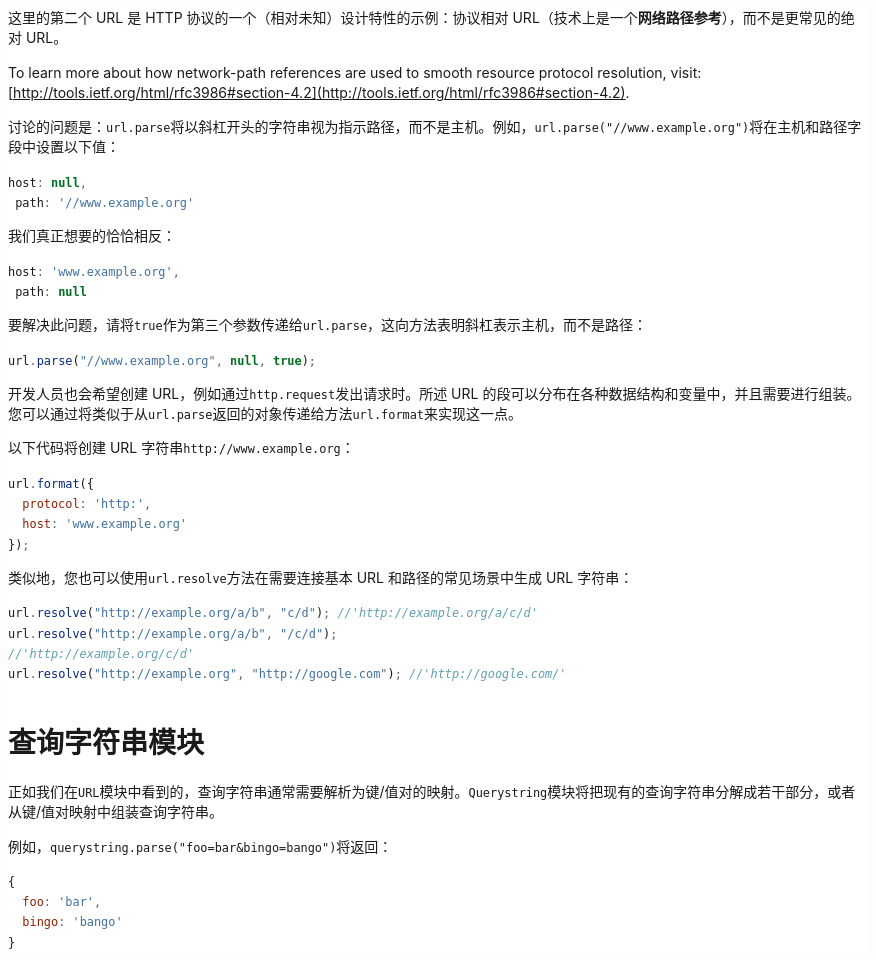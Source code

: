 这里的第二个 URL 是 HTTP 协议的一个（相对未知）设计特性的示例：协议相对 URL（技术上是一个**网络路径参考**），而不是更常见的绝对 URL。

To learn more about how network-path references are used to smooth resource protocol resolution, visit: [http://tools.ietf.org/html/rfc3986#section-4.2](http://tools.ietf.org/html/rfc3986#section-4.2).

讨论的问题是：`url.parse`将以斜杠开头的字符串视为指示路径，而不是主机。例如，`url.parse("//www.example.org")`将在主机和路径字段中设置以下值：

```js
host: null,
 path: '//www.example.org'
```

我们真正想要的恰恰相反：

```js
host: 'www.example.org',
 path: null
```

要解决此问题，请将`true`作为第三个参数传递给`url.parse`，这向方法表明斜杠表示主机，而不是路径：

```js
url.parse("//www.example.org", null, true);
```

开发人员也会希望创建 URL，例如通过`http.request`发出请求时。所述 URL 的段可以分布在各种数据结构和变量中，并且需要进行组装。您可以通过将类似于从`url.parse`返回的对象传递给方法`url.format`来实现这一点。

以下代码将创建 URL 字符串`http://www.example.org`：

```js
url.format({
  protocol: 'http:',
  host: 'www.example.org'
});
```

类似地，您也可以使用`url.resolve`方法在需要连接基本 URL 和路径的常见场景中生成 URL 字符串：

```js
url.resolve("http://example.org/a/b", "c/d"); //'http://example.org/a/c/d'
url.resolve("http://example.org/a/b", "/c/d"); 
//'http://example.org/c/d'
url.resolve("http://example.org", "http://google.com"); //'http://google.com/'
```

# 查询字符串模块

正如我们在`URL`模块中看到的，查询字符串通常需要解析为键/值对的映射。`Querystring`模块将把现有的查询字符串分解成若干部分，或者从键/值对映射中组装查询字符串。

例如，`querystring.parse("foo=bar&bingo=bango")`将返回：

```js
{
  foo: 'bar',
  bingo: 'bango'
}
```
